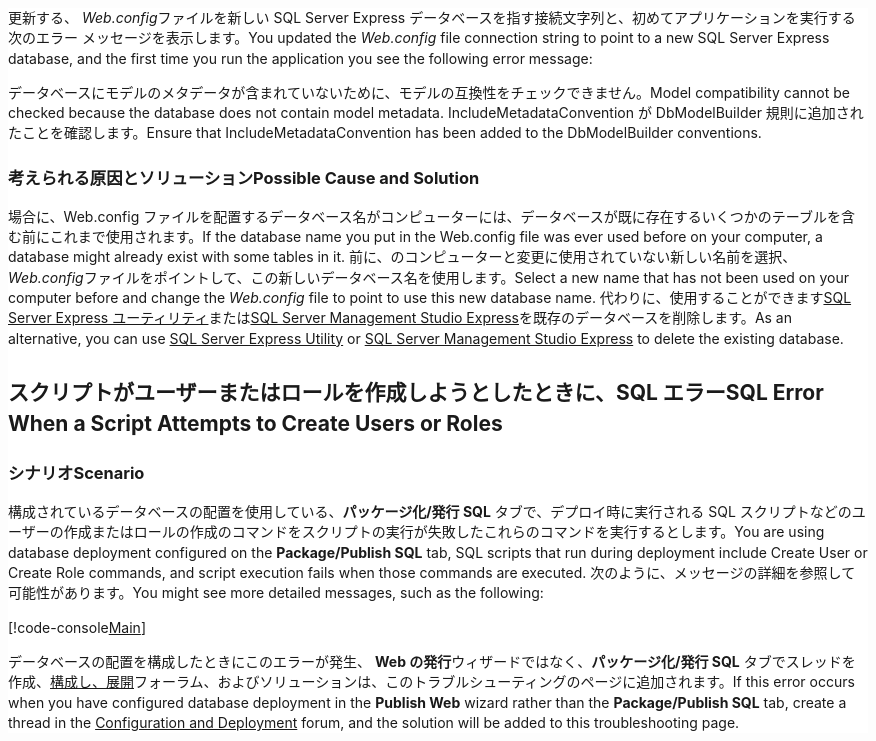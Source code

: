 <span data-ttu-id="6e54d-213">更新する、 *Web.config*ファイルを新しい SQL Server Express データベースを指す接続文字列と、初めてアプリケーションを実行する次のエラー メッセージを表示します。</span><span class="sxs-lookup"><span data-stu-id="6e54d-213">You updated the *Web.config* file connection string to point to a new SQL Server Express database, and the first time you run the application you see the following error message:</span></span>

<span data-ttu-id="6e54d-214">データベースにモデルのメタデータが含まれていないために、モデルの互換性をチェックできません。</span><span class="sxs-lookup"><span data-stu-id="6e54d-214">Model compatibility cannot be checked because the database does not contain model metadata.</span></span> <span data-ttu-id="6e54d-215">IncludeMetadataConvention が DbModelBuilder 規則に追加されたことを確認します。</span><span class="sxs-lookup"><span data-stu-id="6e54d-215">Ensure that IncludeMetadataConvention has been added to the DbModelBuilder conventions.</span></span>

### <a name="possible-cause-and-solution"></a><span data-ttu-id="6e54d-216">考えられる原因とソリューション</span><span class="sxs-lookup"><span data-stu-id="6e54d-216">Possible Cause and Solution</span></span>

<span data-ttu-id="6e54d-217">場合に、Web.config ファイルを配置するデータベース名がコンピューターには、データベースが既に存在するいくつかのテーブルを含む前にこれまで使用されます。</span><span class="sxs-lookup"><span data-stu-id="6e54d-217">If the database name you put in the Web.config file was ever used before on your computer, a database might already exist with some tables in it.</span></span> <span data-ttu-id="6e54d-218">前に、のコンピューターと変更に使用されていない新しい名前を選択、 *Web.config*ファイルをポイントして、この新しいデータベース名を使用します。</span><span class="sxs-lookup"><span data-stu-id="6e54d-218">Select a new name that has not been used on your computer before and change the *Web.config* file to point to use this new database name.</span></span> <span data-ttu-id="6e54d-219">代わりに、使用することができます[SQL Server Express ユーティリティ](https://www.microsoft.com/download/details.aspx?DisplayLang=en&amp;id=3990)または[SQL Server Management Studio Express](https://www.microsoft.com/download/details.aspx?displaylang=en&amp;id=7593)を既存のデータベースを削除します。</span><span class="sxs-lookup"><span data-stu-id="6e54d-219">As an alternative, you can use [SQL Server Express Utility](https://www.microsoft.com/download/details.aspx?DisplayLang=en&amp;id=3990) or [SQL Server Management Studio Express](https://www.microsoft.com/download/details.aspx?displaylang=en&amp;id=7593) to delete the existing database.</span></span>

## <a name="sql-error-when-a-script-attempts-to-create-users-or-roles"></a><span data-ttu-id="6e54d-220">スクリプトがユーザーまたはロールを作成しようとしたときに、SQL エラー</span><span class="sxs-lookup"><span data-stu-id="6e54d-220">SQL Error When a Script Attempts to Create Users or Roles</span></span>

### <a name="scenario"></a><span data-ttu-id="6e54d-221">シナリオ</span><span class="sxs-lookup"><span data-stu-id="6e54d-221">Scenario</span></span>

<span data-ttu-id="6e54d-222">構成されているデータベースの配置を使用している、**パッケージ化/発行 SQL**  タブで、デプロイ時に実行される SQL スクリプトなどのユーザーの作成またはロールの作成のコマンドをスクリプトの実行が失敗したこれらのコマンドを実行するとします。</span><span class="sxs-lookup"><span data-stu-id="6e54d-222">You are using database deployment configured on the **Package/Publish SQL** tab, SQL scripts that run during deployment include Create User or Create Role commands, and script execution fails when those commands are executed.</span></span> <span data-ttu-id="6e54d-223">次のように、メッセージの詳細を参照して可能性があります。</span><span class="sxs-lookup"><span data-stu-id="6e54d-223">You might see more detailed messages, such as the following:</span></span>

[!code-console[Main](troubleshooting/samples/sample8.cmd)]

<span data-ttu-id="6e54d-224">データベースの配置を構成したときにこのエラーが発生、 **Web の発行**ウィザードではなく、**パッケージ化/発行 SQL**  タブでスレッドを作成、[構成し、展開](https://forums.asp.net/26.aspx/1?Configuration+and+Deployment)フォーラム、およびソリューションは、このトラブルシューティングのページに追加されます。</span><span class="sxs-lookup"><span data-stu-id="6e54d-224">If this error occurs when you have configured database deployment in the **Publish Web** wizard rather than the **Package/Publish SQL** tab, create a thread in the [Configuration and Deployment](https://forums.asp.net/26.aspx/1?Configuration+and+Deployment) forum, and the solution will be added to this troubleshooting page.</span></span>
